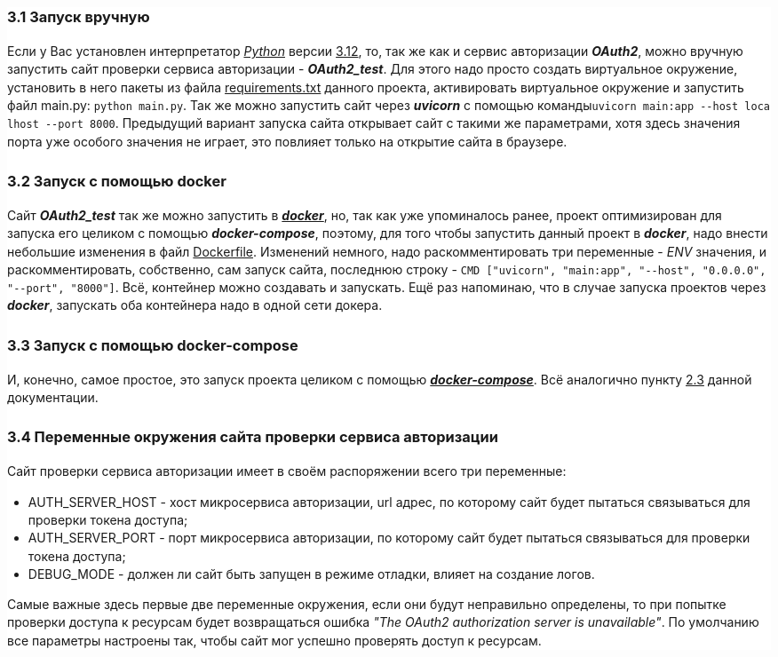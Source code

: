 ### 3.1 Запуск вручную

Если у Вас установлен интерпретатор [*Python*](https://www.python.org/) версии <ins>3.12</ins>, то, так же как и сервис авторизации ***OAuth2***,
можно вручную запустить сайт проверки сервиса авторизации - ***OAuth2_test***. Для этого надо просто создать виртуальное
окружение, установить в него пакеты из файла [requirements.txt](https://github.com/Paradox81ru/FastAPI_OAuth2/blob/main/OAuth2_test/requirements.txt) 
данного проекта, активировать виртуальное окружение и запустить файл main.py: `python main.py`. Так же можно запустить сайт 
через ***uvicorn*** с помощью команды`uvicorn main:app --host localhost --port 8000`. Предыдущий вариант запуска сайта 
открывает сайт с такими же параметрами, хотя здесь значения порта уже особого значения не играет, это повлияет только 
на открытие сайта в браузере.

### 3.2 Запуск с помощью docker

Сайт ***OAuth2_test*** так же можно запустить в [***docker***](https://www.docker.com/), но, так как уже упоминалось ранее, проект оптимизирован для 
запуска его целиком с помощью ***docker-compose***, поэтому, для того чтобы запустить данный проект в ***docker***, 
надо внести небольшие изменения в файл [Dockerfile](https://github.com/Paradox81ru/FastAPI_OAuth2/blob/main/OAuth2_test/Dockerfile).
Изменений немного, надо раскомментировать три переменные - *ENV* значения, и раскомментировать, собственно, сам запуск
сайта, последнюю строку - `CMD ["uvicorn", "main:app", "--host", "0.0.0.0", "--port", "8000"]`. Всё, контейнер можно 
создавать и запускать. Ещё раз напоминаю, что в случае запуска проектов через ***docker***, запускать оба контейнера надо 
в одной сети докера.

### 3.3 Запуск с помощью docker-compose

И, конечно, самое простое, это запуск проекта целиком с помощью [***docker-compose***](https://docs.docker.com/compose/). Всё аналогично пункту
[2.3](#23-запуск-с-помощью-docker-compose) данной документации.

### 3.4 Переменные окружения сайта проверки сервиса авторизации
Сайт проверки сервиса авторизации имеет в своём распоряжении всего три переменные:
- AUTH_SERVER_HOST - хост микросервиса авторизации, url адрес, по которому сайт будет пытаться связываться для проверки токена доступа;
- AUTH_SERVER_PORT - порт микросервиса авторизации, по которому сайт будет пытаться связываться для проверки токена доступа;
- DEBUG_MODE - должен ли сайт быть запущен в режиме отладки, влияет на создание логов.

Самые важные здесь первые две переменные окружения, если они будут неправильно определены, то при попытке проверки доступа 
к ресурсам будет возвращаться ошибка *"The OAuth2 authorization server is unavailable"*. По умолчанию все параметры настроены 
так, чтобы сайт мог успешно проверять доступ к ресурсам.
